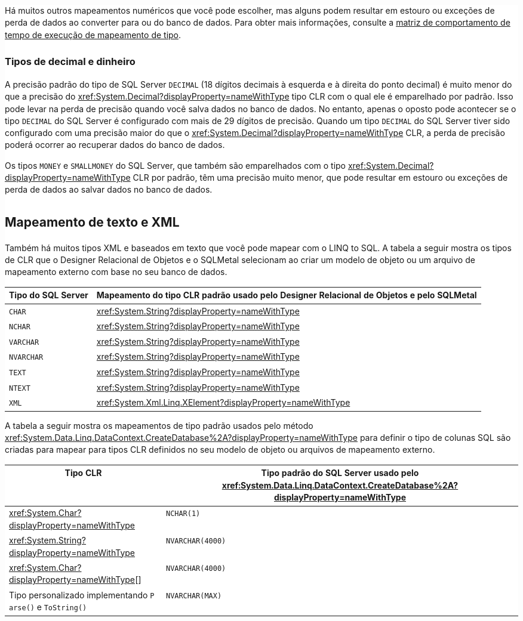  Há muitos outros mapeamentos numéricos que você pode escolher, mas alguns podem resultar em estouro ou exceções de perda de dados ao converter para ou do banco de dados. Para obter mais informações, consulte a [matriz de comportamento de tempo de execução de mapeamento de tipo](#BehaviorMatrix).  
  
### <a name="decimal-and-money-types"></a>Tipos de decimal e dinheiro  

 A precisão padrão do tipo de SQL Server `DECIMAL` (18 dígitos decimais à esquerda e à direita do ponto decimal) é muito menor do que a precisão do <xref:System.Decimal?displayProperty=nameWithType> tipo CLR com o qual ele é emparelhado por padrão. Isso pode levar na perda de precisão quando você salva dados no banco de dados. No entanto, apenas o oposto pode acontecer se o tipo `DECIMAL` do SQL Server é configurado com mais de 29 dígitos de precisão. Quando um tipo `DECIMAL` do SQL Server tiver sido configurado com uma precisão maior do que o <xref:System.Decimal?displayProperty=nameWithType> CLR, a perda de precisão poderá ocorrer ao recuperar dados do banco de dados.  
  
 Os tipos `MONEY` e `SMALLMONEY` do SQL Server, que também são emparelhados com o tipo <xref:System.Decimal?displayProperty=nameWithType> CLR por padrão, têm uma precisão muito menor, que pode resultar em estouro ou exceções de perda de dados ao salvar dados no banco de dados.  
  
<a name="TextMapping"></a>

## <a name="text-and-xml-mapping"></a>Mapeamento de texto e XML  

 Também há muitos tipos XML e baseados em texto que você pode mapear com o LINQ to SQL. A tabela a seguir mostra os tipos de CLR que o Designer Relacional de Objetos e o SQLMetal selecionam ao criar um modelo de objeto ou um arquivo de mapeamento externo com base no seu banco de dados.  
  
|Tipo do SQL Server|Mapeamento do tipo CLR padrão usado pelo Designer Relacional de Objetos e pelo SQLMetal|  
|---------------------|-----------------------------------------------------------------|  
|`CHAR`|<xref:System.String?displayProperty=nameWithType>|  
|`NCHAR`|<xref:System.String?displayProperty=nameWithType>|  
|`VARCHAR`|<xref:System.String?displayProperty=nameWithType>|  
|`NVARCHAR`|<xref:System.String?displayProperty=nameWithType>|  
|`TEXT`|<xref:System.String?displayProperty=nameWithType>|  
|`NTEXT`|<xref:System.String?displayProperty=nameWithType>|  
|`XML`|<xref:System.Xml.Linq.XElement?displayProperty=nameWithType>|  
  
 A tabela a seguir mostra os mapeamentos de tipo padrão usados pelo método <xref:System.Data.Linq.DataContext.CreateDatabase%2A?displayProperty=nameWithType> para definir o tipo de colunas SQL são criadas para mapear para tipos CLR definidos no seu modelo de objeto ou arquivos de mapeamento externo.  
  
|Tipo CLR|Tipo padrão do SQL Server usado pelo <xref:System.Data.Linq.DataContext.CreateDatabase%2A?displayProperty=nameWithType>|  
|--------------|-----------------------------------------------------------------------------------------------------------------------------------------------------------------------------------------|  
|<xref:System.Char?displayProperty=nameWithType>|`NCHAR(1)`|  
|<xref:System.String?displayProperty=nameWithType>|`NVARCHAR(4000)`|  
|<xref:System.Char?displayProperty=nameWithType>[]|`NVARCHAR(4000)`|  
|Tipo personalizado implementando `Parse()` e `ToString()`|`NVARCHAR(MAX)`|  
  